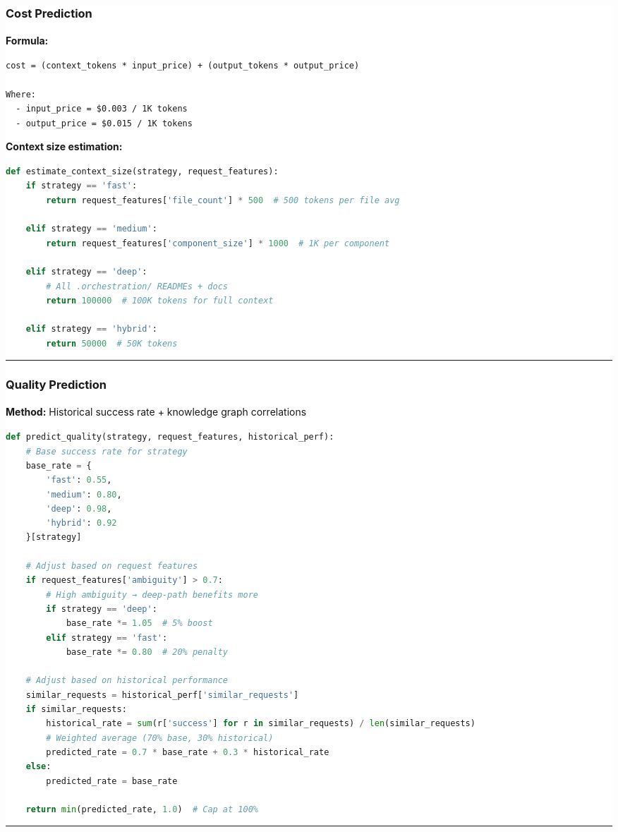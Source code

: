 
### Cost Prediction

**Formula:**

```
cost = (context_tokens * input_price) + (output_tokens * output_price)

Where:
  - input_price = $0.003 / 1K tokens
  - output_price = $0.015 / 1K tokens
```

**Context size estimation:**

```python
def estimate_context_size(strategy, request_features):
    if strategy == 'fast':
        return request_features['file_count'] * 500  # 500 tokens per file avg

    elif strategy == 'medium':
        return request_features['component_size'] * 1000  # 1K per component

    elif strategy == 'deep':
        # All .orchestration/ READMEs + docs
        return 100000  # 100K tokens for full context

    elif strategy == 'hybrid':
        return 50000  # 50K tokens
```

---

### Quality Prediction

**Method:** Historical success rate + knowledge graph correlations

```python
def predict_quality(strategy, request_features, historical_perf):
    # Base success rate for strategy
    base_rate = {
        'fast': 0.55,
        'medium': 0.80,
        'deep': 0.98,
        'hybrid': 0.92
    }[strategy]

    # Adjust based on request features
    if request_features['ambiguity'] > 0.7:
        # High ambiguity → deep-path benefits more
        if strategy == 'deep':
            base_rate *= 1.05  # 5% boost
        elif strategy == 'fast':
            base_rate *= 0.80  # 20% penalty

    # Adjust based on historical performance
    similar_requests = historical_perf['similar_requests']
    if similar_requests:
        historical_rate = sum(r['success'] for r in similar_requests) / len(similar_requests)
        # Weighted average (70% base, 30% historical)
        predicted_rate = 0.7 * base_rate + 0.3 * historical_rate
    else:
        predicted_rate = base_rate

    return min(predicted_rate, 1.0)  # Cap at 100%
```

---